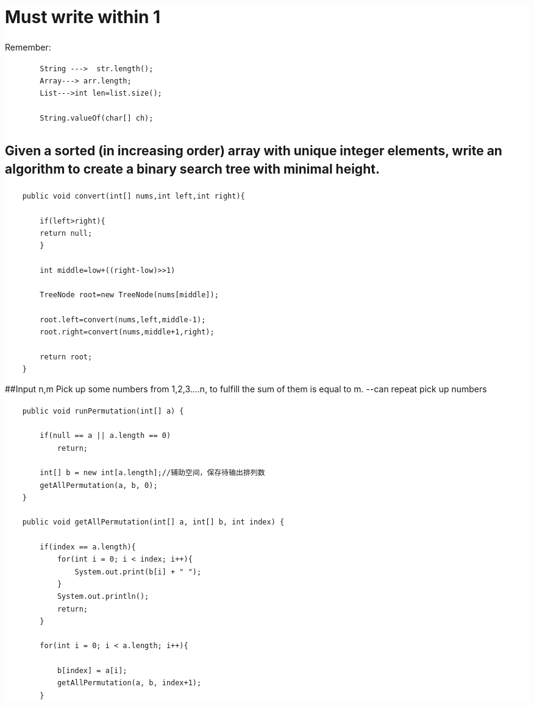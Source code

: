 # Must write within 1
Remember:    

			String --->  str.length();  
			Array---> arr.length; 
			List--->int len=list.size();
			
			String.valueOf(char[] ch);
			
			
## Given a sorted (in increasing order) array with unique integer elements, write an algorithm to create a binary search tree with minimal height.  

		public void convert(int[] nums,int left,int right){
		
			if(left>right){
			return null;
			}
	
			int middle=low+((right-low)>>1)
		
			TreeNode root=new TreeNode(nums[middle]);
			
			root.left=convert(nums,left,middle-1);
			root.right=convert(nums,middle+1,right);
		
			return root;
		}
			


##Input n,m    Pick up some numbers from 1,2,3....n, to fulfill the sum of them is equal to m. --can repeat pick up numbers

		public void runPermutation(int[] a) {
			
			if(null == a || a.length == 0)
				return;
				
			int[] b = new int[a.length];//辅助空间，保存待输出排列数
			getAllPermutation(a, b, 0);
		}

		public void getAllPermutation(int[] a, int[] b, int index) {
			
			if(index == a.length){
				for(int i = 0; i < index; i++){
					System.out.print(b[i] + " ");
				}
				System.out.println();
				return;
			}
				
			for(int i = 0; i < a.length; i++){
				
				b[index] = a[i];
				getAllPermutation(a, b, index+1);
			}
			